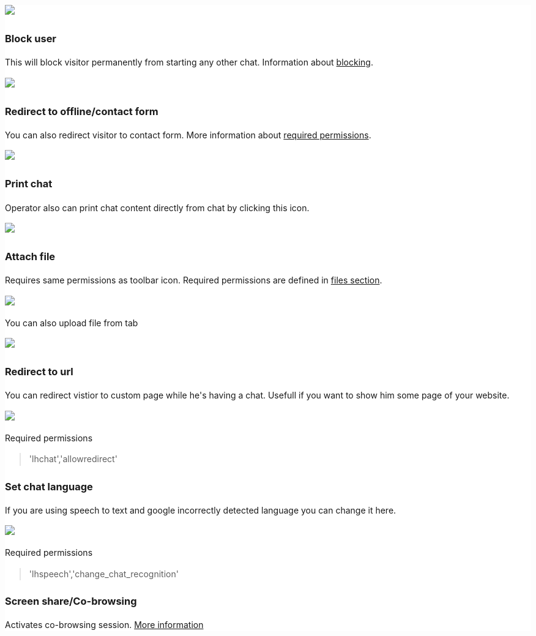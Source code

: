 ​![](/img/chat/chat-transfer-icon.jpg)

### Block user

This will block visitor permanently from starting any other chat. Information about [blocking](blocking.md#block-users-directly-from-chat).

​![](/img/chat/block-user.jpg)

### Redirect to offline/contact form

You can also redirect visitor to contact form. More information about [required permissions](chat/offline.md#redirecting-user-manually-from-chat-to-contact-form).

​![](/img/chat/redirect-contact-form.jpg)

### Print chat

Operator also can print chat content directly from chat by clicking this icon.

​![](/img/chat/print-chat-icon.jpg)

### Attach file

Requires same permissions as toolbar icon. Required permissions are defined in [files section](chat/files.md).

​![](/img/chat/attatch-file-icon-action.jpg)

You can also upload file from tab

​![](/img/chat/files-chat.jpg)

### Redirect to url

You can redirect vistior to custom page while he's having a chat. Usefull if you want to show him some page of your website.

​![](/img/chat/redirect-to-url.jpg)

Required permissions

> 'lhchat','allowredirect'

### Set chat language

If you are using speech to text and google incorrectly detected language you can change it here.

​![](/img/chat/langauge-detect.jpg)

Required permissions

> 'lhspeech','change_chat_recognition'

### Screen share/Co-browsing

Activates co-browsing session. [More information](co-browsing.md)
